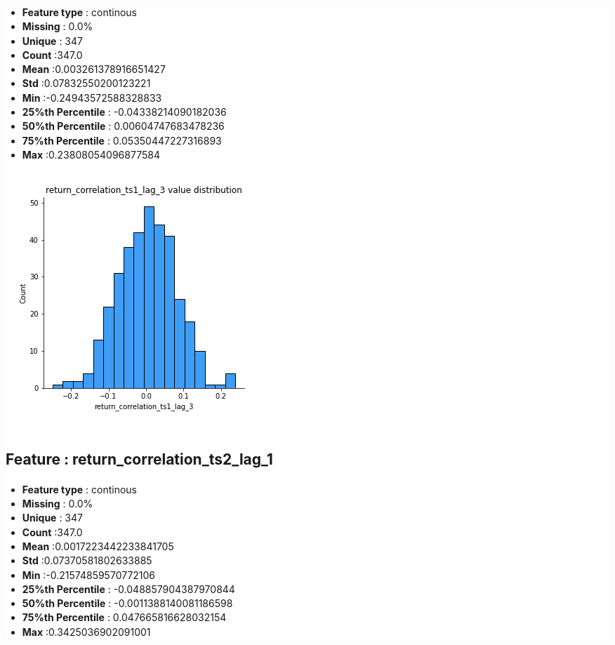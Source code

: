 - **Feature type** : continous
- **Missing** : 0.0%
- **Unique** : 347
- **Count** :347.0
- **Mean** :0.003261378916651427
- **Std** :0.07832550200123221
- **Min** :-0.24943572588328833
- **25%th Percentile** : -0.04338214090182036
- **50%th Percentile** : 0.00604747683478236
- **75%th Percentile** : 0.05350447227316893
- **Max** :0.23808054096877584

![](return_correlation_ts1_lag_3.png)
## Feature : return_correlation_ts2_lag_1
- **Feature type** : continous
- **Missing** : 0.0%
- **Unique** : 347
- **Count** :347.0
- **Mean** :0.0017223442233841705
- **Std** :0.07370581802633885
- **Min** :-0.21574859570772106
- **25%th Percentile** : -0.048857904387970844
- **50%th Percentile** : -0.0011388140081186598
- **75%th Percentile** : 0.047665816628032154
- **Max** :0.3425036902091001
